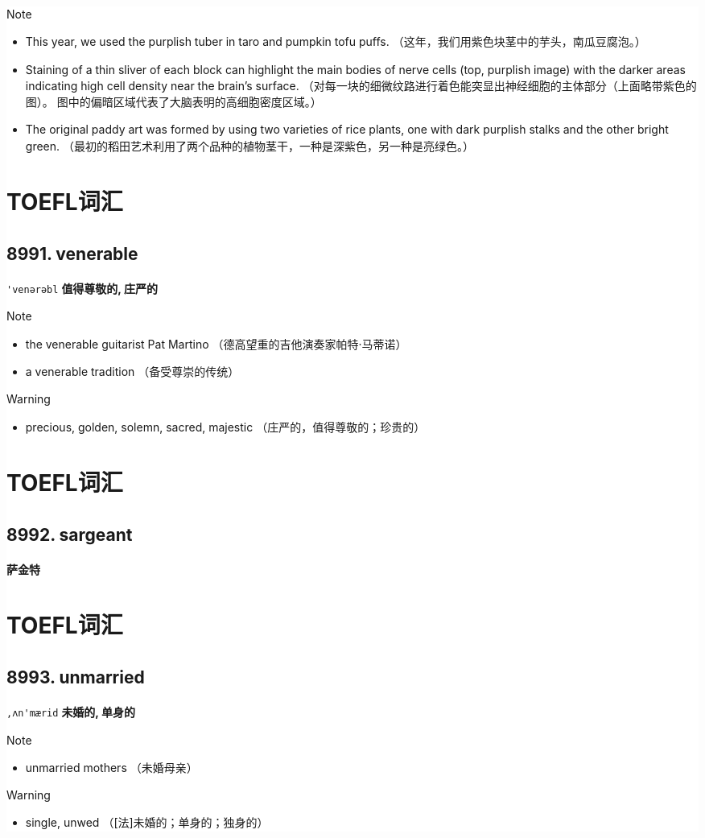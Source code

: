 > [!NOTE]
>
> - This year, we used the purplish tuber in taro and pumpkin tofu puffs. （这年，我们用紫色块茎中的芋头，南瓜豆腐泡。）
>
> - Staining of a thin sliver of each block can highlight the main bodies of nerve cells (top, purplish image) with the darker areas indicating high cell density near the brain’s surface. （对每一块的细微纹路进行着色能突显出神经细胞的主体部分（上面略带紫色的图）。 图中的偏暗区域代表了大脑表明的高细胞密度区域。）
>
> - The original paddy art was formed by using two varieties of rice plants, one with dark purplish stalks and the other bright green. （最初的稻田艺术利用了两个品种的植物茎干，一种是深紫色，另一种是亮绿色。）
>

# TOEFL词汇

## 8991. venerable

`'venərəbl`  **值得尊敬的, 庄严的**

> [!NOTE]
>
> - the venerable guitarist Pat Martino （德高望重的吉他演奏家帕特·马蒂诺）
>
> - a venerable tradition  （备受尊崇的传统）
>

> [!WARNING]
>
> - precious, golden, solemn, sacred, majestic （庄严的，值得尊敬的；珍贵的）
>

# TOEFL词汇

## 8992. sargeant

**萨金特**

# TOEFL词汇

## 8993. unmarried

`,ʌn'mærid`  **未婚的, 单身的**

> [!NOTE]
>
> - unmarried mothers （未婚母亲）
>

> [!WARNING]
>
> - single, unwed （[法]未婚的；单身的；独身的）
>
